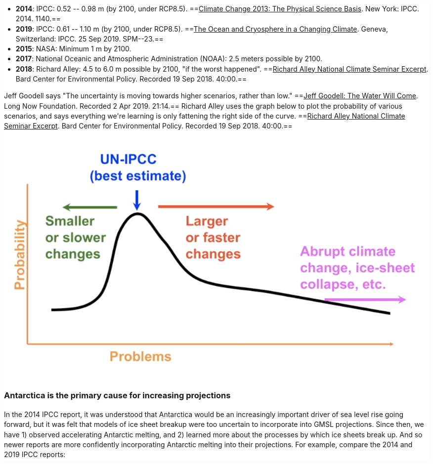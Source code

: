 -   **2014**: IPCC: 0.52 -- 0.98 m (by 2100, under RCP8.5). ==[Climate Change 2013: The Physical Science Basis](https://www.ipcc.ch/report/ar5/wg1/). New York: IPCC. 2014. 1140.==
-   **2019**: IPCC: 0.61 -- 1.10 m (by 2100, under RCP8.5). ==[The Ocean and Cryosphere in a Changing Climate](https://www.ipcc.ch/srocc/home/). Geneva, Switzerland: IPCC. 25 Sep 2019. SPM--23.==
-   **2015**: NASA: Minimum 1 m by 2100.
-   **2017**: National Oceanic and Atmospheric Administration (NOAA): 2.5 meters possible by 2100.
-   **2018**: Richard Alley: 4.5 to 6.0 m possible by 2100, "if the worst happened". ==[Richard Alley National Climate Seminar Excerpt](https://vimeo.com/292991175). Bard Center for Environmental Policy. Recorded 19 Sep 2018. 40:00.==

Jeff Goodell says "The uncertainty is moving towards higher scenarios, rather than low." ==[Jeff Goodell: The Water Will Come](http://longnow.org/seminars/02019/apr/02/water-will-come/). Long Now Foundation. Recorded 2 Apr 2019. 21:14.== Richard Alley uses the graph below to plot the probability of various scenarios, and says everything we're learning is only fattening the right side of the curve. ==[Richard Alley National Climate Seminar Excerpt](https://vimeo.com/292991175). Bard Center for Environmental Policy. Recorded 19 Sep 2018. 40:00.==

![Richard Alley's sea level rise scenario probability graph. ==[Richard Alley National Climate Seminar Excerpt](https://vimeo.com/292991175). Bard Center for Environmental Policy. Recorded 19 Sep 2018.==](img/Richard-Alley-sea-level-rise-scenario-probability.png)

### Antarctica is the primary cause for increasing projections

In the 2014 IPCC report, it was understood that Antarctica would be an increasingly important driver of sea level rise going forward, but it was felt that models of ice sheet breakup were too uncertain to incorporate into GMSL projections. Since then, we have 1) observed accelerating Antarctic melting, and 2) learned more about the processes by which ice sheets break up. And so newer reports are more confidently incorporating Antarctic melting into their projections. For example, compare the 2014 and 2019 IPCC reports:
